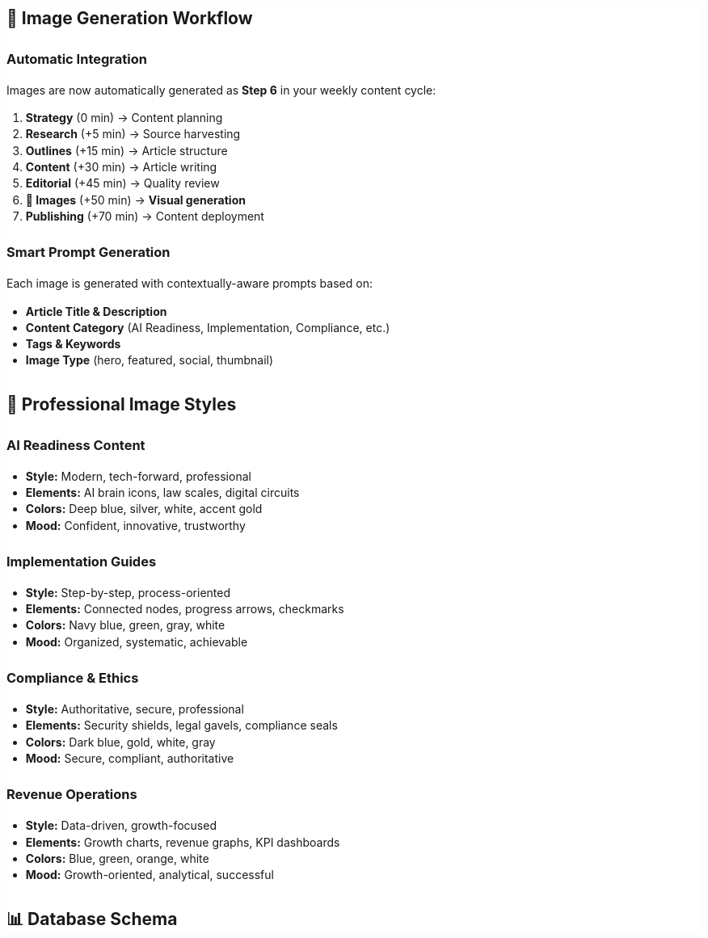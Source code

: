 ## 🎨 Image Generation Workflow

### Automatic Integration
Images are now automatically generated as **Step 6** in your weekly content cycle:

1. **Strategy** (0 min) → Content planning
2. **Research** (+5 min) → Source harvesting  
3. **Outlines** (+15 min) → Article structure
4. **Content** (+30 min) → Article writing
5. **Editorial** (+45 min) → Quality review
6. **🎨 Images** (+50 min) → **Visual generation**
7. **Publishing** (+70 min) → Content deployment

### Smart Prompt Generation
Each image is generated with contextually-aware prompts based on:

- **Article Title & Description**
- **Content Category** (AI Readiness, Implementation, Compliance, etc.)
- **Tags & Keywords**
- **Image Type** (hero, featured, social, thumbnail)

## 🎯 Professional Image Styles

### AI Readiness Content
- **Style:** Modern, tech-forward, professional
- **Elements:** AI brain icons, law scales, digital circuits
- **Colors:** Deep blue, silver, white, accent gold
- **Mood:** Confident, innovative, trustworthy

### Implementation Guides  
- **Style:** Step-by-step, process-oriented
- **Elements:** Connected nodes, progress arrows, checkmarks
- **Colors:** Navy blue, green, gray, white
- **Mood:** Organized, systematic, achievable

### Compliance & Ethics
- **Style:** Authoritative, secure, professional
- **Elements:** Security shields, legal gavels, compliance seals
- **Colors:** Dark blue, gold, white, gray
- **Mood:** Secure, compliant, authoritative

### Revenue Operations
- **Style:** Data-driven, growth-focused
- **Elements:** Growth charts, revenue graphs, KPI dashboards
- **Colors:** Blue, green, orange, white
- **Mood:** Growth-oriented, analytical, successful

## 📊 Database Schema

